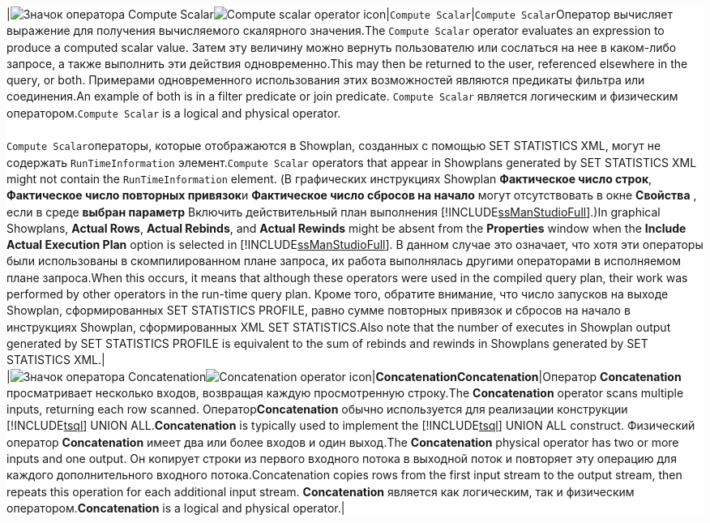 |<span data-ttu-id="5a2a2-259">![Значок оператора Compute Scalar](../../2014/database-engine/media/compute-scalar-32x.gif "Значок оператора Compute Scalar")</span><span class="sxs-lookup"><span data-stu-id="5a2a2-259">![Compute scalar operator icon](../../2014/database-engine/media/compute-scalar-32x.gif "Compute scalar operator icon")</span></span>|`Compute Scalar`|<span data-ttu-id="5a2a2-260">`Compute Scalar`Оператор вычисляет выражение для получения вычисляемого скалярного значения.</span><span class="sxs-lookup"><span data-stu-id="5a2a2-260">The `Compute Scalar` operator evaluates an expression to produce a computed scalar value.</span></span> <span data-ttu-id="5a2a2-261">Затем эту величину можно вернуть пользователю или сослаться на нее в каком-либо запросе, а также выполнить эти действия одновременно.</span><span class="sxs-lookup"><span data-stu-id="5a2a2-261">This may then be returned to the user, referenced elsewhere in the query, or both.</span></span> <span data-ttu-id="5a2a2-262">Примерами одновременного использования этих возможностей являются предикаты фильтра или соединения.</span><span class="sxs-lookup"><span data-stu-id="5a2a2-262">An example of both is in a filter predicate or join predicate.</span></span> <span data-ttu-id="5a2a2-263">`Compute Scalar` является логическим и физическим оператором.</span><span class="sxs-lookup"><span data-stu-id="5a2a2-263">`Compute Scalar` is a logical and physical operator.</span></span><br /><br /> <span data-ttu-id="5a2a2-264">`Compute Scalar`операторы, которые отображаются в Showplan, созданных с помощью SET STATISTICS XML, могут не содержать `RunTimeInformation` элемент.</span><span class="sxs-lookup"><span data-stu-id="5a2a2-264">`Compute Scalar` operators that appear in Showplans generated by SET STATISTICS XML might not contain the `RunTimeInformation` element.</span></span> <span data-ttu-id="5a2a2-265">(В графических инструкциях Showplan **Фактическое число строк**, **Фактическое число повторных привязок**и **Фактическое число сбросов на начало** могут отсутствовать в окне **Свойства** , если в среде **выбран параметр** Включить действительный план выполнения [!INCLUDE[ssManStudioFull](../includes/ssmanstudiofull-md.md)].)</span><span class="sxs-lookup"><span data-stu-id="5a2a2-265">In graphical Showplans, **Actual Rows**, **Actual Rebinds**, and **Actual Rewinds** might be absent from the **Properties** window when the **Include Actual Execution Plan** option is selected in [!INCLUDE[ssManStudioFull](../includes/ssmanstudiofull-md.md)].</span></span> <span data-ttu-id="5a2a2-266">В данном случае это означает, что хотя эти операторы были использованы в скомпилированном плане запроса, их работа выполнялась другими операторами в исполняемом плане запроса.</span><span class="sxs-lookup"><span data-stu-id="5a2a2-266">When this occurs, it means that although these operators were used in the compiled query plan, their work was performed by other operators in the run-time query plan.</span></span> <span data-ttu-id="5a2a2-267">Кроме того, обратите внимание, что число запусков на выходе Showplan, сформированных SET STATISTICS PROFILE, равно сумме повторных привязок и сбросов на начало в инструкциях Showplan, сформированных XML SET STATISTICS.</span><span class="sxs-lookup"><span data-stu-id="5a2a2-267">Also note that the number of executes in Showplan output generated by SET STATISTICS PROFILE is equivalent to the sum of rebinds and rewinds in Showplans generated by SET STATISTICS XML.</span></span>|  
|<span data-ttu-id="5a2a2-268">![Значок оператора Concatenation](../../2014/database-engine/media/concatenation-32x.gif "Значок оператора Concatenation")</span><span class="sxs-lookup"><span data-stu-id="5a2a2-268">![Concatenation operator icon](../../2014/database-engine/media/concatenation-32x.gif "Concatenation operator icon")</span></span>|<span data-ttu-id="5a2a2-269">**Concatenation**</span><span class="sxs-lookup"><span data-stu-id="5a2a2-269">**Concatenation**</span></span>|<span data-ttu-id="5a2a2-270">Оператор **Concatenation** просматривает несколько входов, возвращая каждую просмотренную строку.</span><span class="sxs-lookup"><span data-stu-id="5a2a2-270">The **Concatenation** operator scans multiple inputs, returning each row scanned.</span></span> <span data-ttu-id="5a2a2-271">Оператор**Concatenation** обычно используется для реализации конструкции [!INCLUDE[tsql](../includes/tsql-md.md)] UNION ALL.</span><span class="sxs-lookup"><span data-stu-id="5a2a2-271">**Concatenation** is typically used to implement the [!INCLUDE[tsql](../includes/tsql-md.md)] UNION ALL construct.</span></span> <span data-ttu-id="5a2a2-272">Физический оператор **Concatenation** имеет два или более входов и один выход.</span><span class="sxs-lookup"><span data-stu-id="5a2a2-272">The **Concatenation** physical operator has two or more inputs and one output.</span></span> <span data-ttu-id="5a2a2-273">Он копирует строки из первого входного потока в выходной поток и повторяет эту операцию для каждого дополнительного входного потока.</span><span class="sxs-lookup"><span data-stu-id="5a2a2-273">Concatenation copies rows from the first input stream to the output stream, then repeats this operation for each additional input stream.</span></span> <span data-ttu-id="5a2a2-274">**Concatenation** является как логическим, так и физическим оператором.</span><span class="sxs-lookup"><span data-stu-id="5a2a2-274">**Concatenation** is a logical and physical operator.</span></span>|  